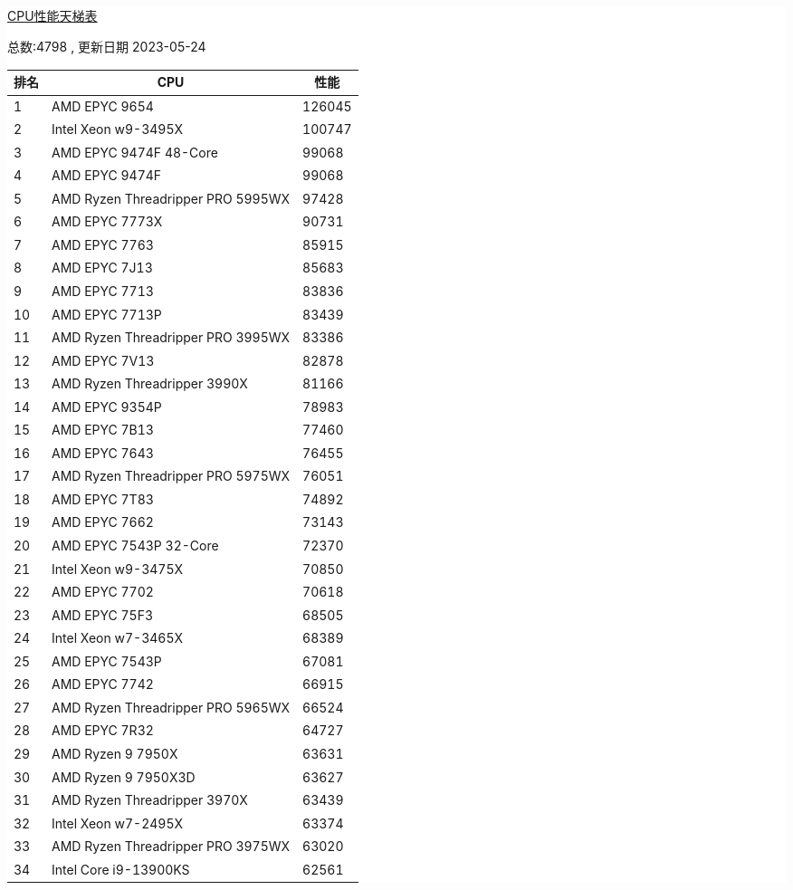 [CPU性能天梯表](http://cdn.malu.me/cpu/)

总数:4798 , 更新日期 2023-05-24


| 排名 | CPU                                                | 性能   |
| ---  | ---                                                | ---    |
| 1    | AMD EPYC 9654                                      | 126045 |
| 2    | Intel Xeon w9-3495X                                | 100747 |
| 3    | AMD EPYC 9474F 48-Core                             | 99068  |
| 4    | AMD EPYC 9474F                                     | 99068  |
| 5    | AMD Ryzen Threadripper PRO 5995WX                  | 97428  |
| 6    | AMD EPYC 7773X                                     | 90731  |
| 7    | AMD EPYC 7763                                      | 85915  |
| 8    | AMD EPYC 7J13                                      | 85683  |
| 9    | AMD EPYC 7713                                      | 83836  |
| 10   | AMD EPYC 7713P                                     | 83439  |
| 11   | AMD Ryzen Threadripper PRO 3995WX                  | 83386  |
| 12   | AMD EPYC 7V13                                      | 82878  |
| 13   | AMD Ryzen Threadripper 3990X                       | 81166  |
| 14   | AMD EPYC 9354P                                     | 78983  |
| 15   | AMD EPYC 7B13                                      | 77460  |
| 16   | AMD EPYC 7643                                      | 76455  |
| 17   | AMD Ryzen Threadripper PRO 5975WX                  | 76051  |
| 18   | AMD EPYC 7T83                                      | 74892  |
| 19   | AMD EPYC 7662                                      | 73143  |
| 20   | AMD EPYC 7543P 32-Core                             | 72370  |
| 21   | Intel Xeon w9-3475X                                | 70850  |
| 22   | AMD EPYC 7702                                      | 70618  |
| 23   | AMD EPYC 75F3                                      | 68505  |
| 24   | Intel Xeon w7-3465X                                | 68389  |
| 25   | AMD EPYC 7543P                                     | 67081  |
| 26   | AMD EPYC 7742                                      | 66915  |
| 27   | AMD Ryzen Threadripper PRO 5965WX                  | 66524  |
| 28   | AMD EPYC 7R32                                      | 64727  |
| 29   | AMD Ryzen 9 7950X                                  | 63631  |
| 30   | AMD Ryzen 9 7950X3D                                | 63627  |
| 31   | AMD Ryzen Threadripper 3970X                       | 63439  |
| 32   | Intel Xeon w7-2495X                                | 63374  |
| 33   | AMD Ryzen Threadripper PRO 3975WX                  | 63020  |
| 34   | Intel Core i9-13900KS                              | 62561  |